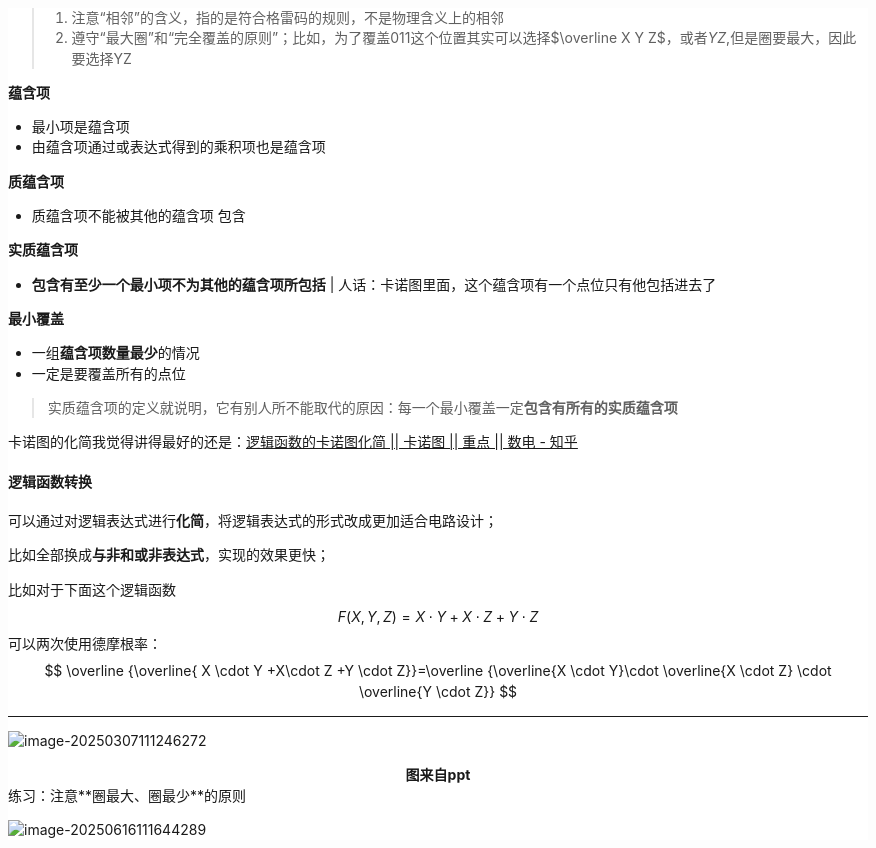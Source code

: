 >   1.   注意“相邻”的含义，指的是符合格雷码的规则，不是物理含义上的相邻
>   2.   遵守“最大圈”和“完全覆盖的原则”；比如，为了覆盖011这个位置其实可以选择$\overline X Y Z$，或者$YZ$,但是圈要最大，因此要选择YZ

**蕴含项**

-   最小项是蕴含项
-   由蕴含项通过或表达式得到的乘积项也是蕴含项

**质蕴含项**

-   质蕴含项不能被其他的蕴含项 包含

**实质蕴含项**

-   **包含有至少一个最小项不为其他的蕴含项所包括**  | 人话：卡诺图里面，这个蕴含项有一个点位只有他包括进去了

**最小覆盖**

-   一组**蕴含项数量最少**的情况
-   一定是要覆盖所有的点位

>   实质蕴含项的定义就说明，它有别人所不能取代的原因：每一个最小覆盖一定**包含有所有的实质蕴含项**

卡诺图的化简我觉得讲得最好的还是：[逻辑函数的卡诺图化简 || 卡诺图 || 重点 || 数电 - 知乎](https://zhuanlan.zhihu.com/p/158535749)

#### 逻辑函数转换 

可以通过对逻辑表达式进行**化简**，将逻辑表达式的形式改成更加适合电路设计；

比如全部换成**与非和或非表达式**，实现的效果更快；

比如对于下面这个逻辑函数
$$
F(X,Y,Z)=X \cdot Y +X\cdot Z +Y \cdot Z
$$
可以两次使用德摩根率：
$$
\overline {\overline{ X \cdot Y +X\cdot Z +Y \cdot Z}}=\overline {\overline{X \cdot Y}\cdot \overline{X \cdot Z} \cdot \overline{Y \cdot Z}}
$$



---

![image-20250307111246272](https://yamapicgo.oss-cn-nanjing.aliyuncs.com/picgoImage/image-20250307111246272.png)

<center><strong>图来自ppt</strong>
</center>
练习：注意**圈最大、圈最少**的原则

![image-20250616111644289](https://yamapicgo.oss-cn-nanjing.aliyuncs.com/picgoImage/image-20250616111644289.png)
